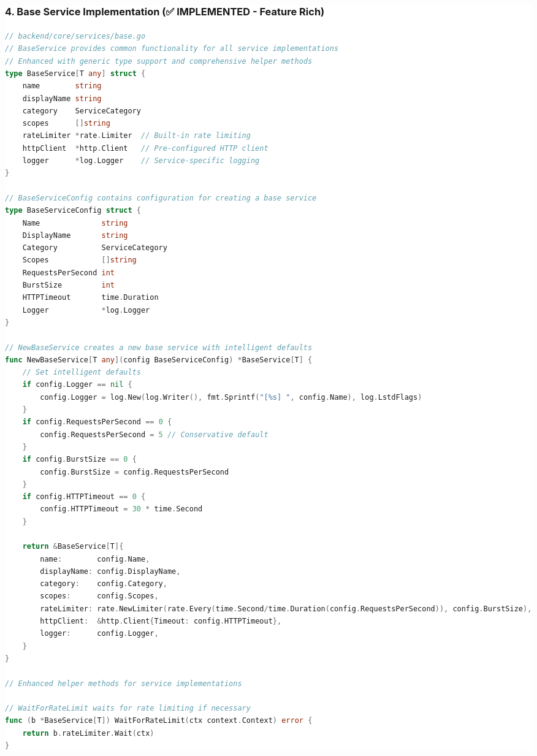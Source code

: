 
### 4. Base Service Implementation (✅ IMPLEMENTED - Feature Rich)

```go
// backend/core/services/base.go
// BaseService provides common functionality for all service implementations
// Enhanced with generic type support and comprehensive helper methods
type BaseService[T any] struct {
    name        string
    displayName string
    category    ServiceCategory
    scopes      []string
    rateLimiter *rate.Limiter  // Built-in rate limiting
    httpClient  *http.Client   // Pre-configured HTTP client
    logger      *log.Logger    // Service-specific logging
}

// BaseServiceConfig contains configuration for creating a base service
type BaseServiceConfig struct {
    Name              string
    DisplayName       string
    Category          ServiceCategory
    Scopes            []string
    RequestsPerSecond int
    BurstSize         int
    HTTPTimeout       time.Duration
    Logger            *log.Logger
}

// NewBaseService creates a new base service with intelligent defaults
func NewBaseService[T any](config BaseServiceConfig) *BaseService[T] {
    // Set intelligent defaults
    if config.Logger == nil {
        config.Logger = log.New(log.Writer(), fmt.Sprintf("[%s] ", config.Name), log.LstdFlags)
    }
    if config.RequestsPerSecond == 0 {
        config.RequestsPerSecond = 5 // Conservative default
    }
    if config.BurstSize == 0 {
        config.BurstSize = config.RequestsPerSecond
    }
    if config.HTTPTimeout == 0 {
        config.HTTPTimeout = 30 * time.Second
    }

    return &BaseService[T]{
        name:        config.Name,
        displayName: config.DisplayName,
        category:    config.Category,
        scopes:      config.Scopes,
        rateLimiter: rate.NewLimiter(rate.Every(time.Second/time.Duration(config.RequestsPerSecond)), config.BurstSize),
        httpClient:  &http.Client{Timeout: config.HTTPTimeout},
        logger:      config.Logger,
    }
}

// Enhanced helper methods for service implementations

// WaitForRateLimit waits for rate limiting if necessary
func (b *BaseService[T]) WaitForRateLimit(ctx context.Context) error {
    return b.rateLimiter.Wait(ctx)
}
```